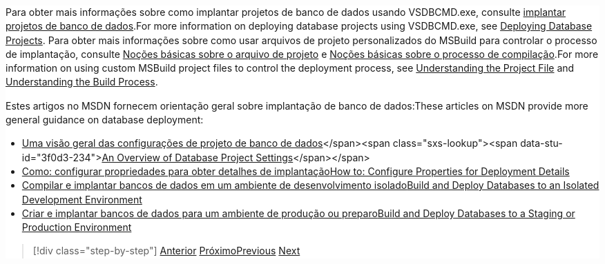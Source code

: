 <span data-ttu-id="3f0d3-231">Para obter mais informações sobre como implantar projetos de banco de dados usando VSDBCMD.exe, consulte [implantar projetos de banco de dados](../web-deployment-in-the-enterprise/deploying-database-projects.md).</span><span class="sxs-lookup"><span data-stu-id="3f0d3-231">For more information on deploying database projects using VSDBCMD.exe, see [Deploying Database Projects](../web-deployment-in-the-enterprise/deploying-database-projects.md).</span></span> <span data-ttu-id="3f0d3-232">Para obter mais informações sobre como usar arquivos de projeto personalizados do MSBuild para controlar o processo de implantação, consulte [Noções básicas sobre o arquivo de projeto](../web-deployment-in-the-enterprise/understanding-the-project-file.md) e [Noções básicas sobre o processo de compilação](../web-deployment-in-the-enterprise/understanding-the-build-process.md).</span><span class="sxs-lookup"><span data-stu-id="3f0d3-232">For more information on using custom MSBuild project files to control the deployment process, see [Understanding the Project File](../web-deployment-in-the-enterprise/understanding-the-project-file.md) and [Understanding the Build Process](../web-deployment-in-the-enterprise/understanding-the-build-process.md).</span></span>

<span data-ttu-id="3f0d3-233">Estes artigos no MSDN fornecem orientação geral sobre implantação de banco de dados:</span><span class="sxs-lookup"><span data-stu-id="3f0d3-233">These articles on MSDN provide more general guidance on database deployment:</span></span>

- <span data-ttu-id="3f0d3-234">[Uma visão geral das configurações de projeto de banco de dados](https://msdn.microsoft.com/library/aa833291(v=VS.100).aspx)</span><span class="sxs-lookup"><span data-stu-id="3f0d3-234">[An Overview of Database Project Settings](https://msdn.microsoft.com/library/aa833291(v=VS.100).aspx)</span></span>
- [<span data-ttu-id="3f0d3-235">Como: configurar propriedades para obter detalhes de implantação</span><span class="sxs-lookup"><span data-stu-id="3f0d3-235">How to: Configure Properties for Deployment Details</span></span>](https://msdn.microsoft.com/library/dd172125.aspx)
- [<span data-ttu-id="3f0d3-236">Compilar e implantar bancos de dados em um ambiente de desenvolvimento isolado</span><span class="sxs-lookup"><span data-stu-id="3f0d3-236">Build and Deploy Databases to an Isolated Development Environment</span></span>](https://msdn.microsoft.com/library/dd193409.aspx)
- [<span data-ttu-id="3f0d3-237">Criar e implantar bancos de dados para um ambiente de produção ou preparo</span><span class="sxs-lookup"><span data-stu-id="3f0d3-237">Build and Deploy Databases to a Staging or Production Environment</span></span>](https://msdn.microsoft.com/library/dd193413.aspx)

> [!div class="step-by-step"]
> <span data-ttu-id="3f0d3-238">[Anterior](performing-a-what-if-deployment.md)
> [Próximo](deploying-database-role-memberships-to-test-environments.md)</span><span class="sxs-lookup"><span data-stu-id="3f0d3-238">[Previous](performing-a-what-if-deployment.md)
[Next](deploying-database-role-memberships-to-test-environments.md)</span></span>
